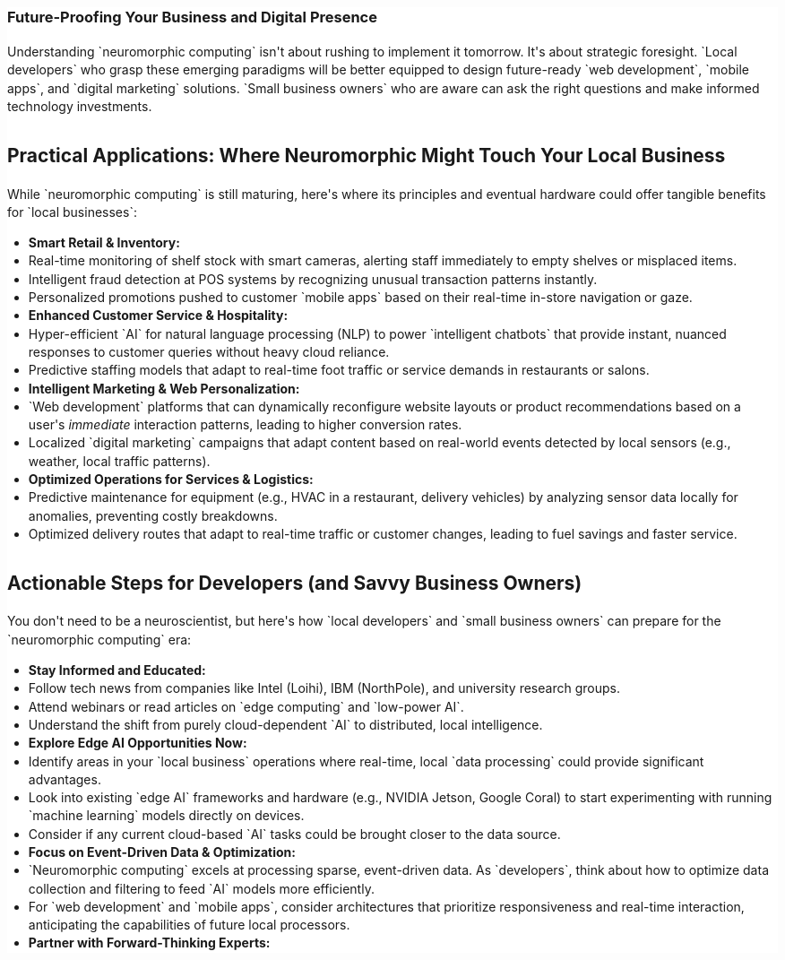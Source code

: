 </ul>
<h3 class="text-xl font-semibold text-gray-900 dark:text-white mt-6 animate-fadeIn">Future-Proofing Your Business and Digital Presence</h3>
<p class="mt-4 text-gray-700 dark:text-gray-300">Understanding `neuromorphic computing` isn't about rushing to implement it tomorrow. It's about strategic foresight. `Local developers` who grasp these emerging paradigms will be better equipped to design future-ready `web development`, `mobile apps`, and `digital marketing` solutions. `Small business owners` who are aware can ask the right questions and make informed technology investments.</p>
<h2 class="text-2xl font-semibold text-gray-900 dark:text-white mt-8 animate-slideUp">Practical Applications: Where Neuromorphic Might Touch Your Local Business</h2>
<p class="mt-4 text-gray-700 dark:text-gray-300">While `neuromorphic computing` is still maturing, here's where its principles and eventual hardware could offer tangible benefits for `local businesses`:</p>
<ul class="list-disc list-inside mt-4 text-gray-700 dark:text-gray-300">
<li>  <strong>Smart Retail & Inventory:</strong></li>
<li>  Real-time monitoring of shelf stock with smart cameras, alerting staff immediately to empty shelves or misplaced items.</li>
<li>  Intelligent fraud detection at POS systems by recognizing unusual transaction patterns instantly.</li>
<li>  Personalized promotions pushed to customer `mobile apps` based on their real-time in-store navigation or gaze.</li>
<li>  <strong>Enhanced Customer Service & Hospitality:</strong></li>
<li>  Hyper-efficient `AI` for natural language processing (NLP) to power `intelligent chatbots` that provide instant, nuanced responses to customer queries without heavy cloud reliance.</li>
<li>  Predictive staffing models that adapt to real-time foot traffic or service demands in restaurants or salons.</li>
<li>  <strong>Intelligent Marketing & Web Personalization:</strong></li>
<li>  `Web development` platforms that can dynamically reconfigure website layouts or product recommendations based on a user's <em>immediate</em> interaction patterns, leading to higher conversion rates.</li>
<li>  Localized `digital marketing` campaigns that adapt content based on real-world events detected by local sensors (e.g., weather, local traffic patterns).</li>
<li>  <strong>Optimized Operations for Services & Logistics:</strong></li>
<li>  Predictive maintenance for equipment (e.g., HVAC in a restaurant, delivery vehicles) by analyzing sensor data locally for anomalies, preventing costly breakdowns.</li>
<li>  Optimized delivery routes that adapt to real-time traffic or customer changes, leading to fuel savings and faster service.</li>
</ul>
<h2 class="text-2xl font-semibold text-gray-900 dark:text-white mt-8 animate-slideUp">Actionable Steps for Developers (and Savvy Business Owners)</h2>
<p class="mt-4 text-gray-700 dark:text-gray-300">You don't need to be a neuroscientist, but here's how `local developers` and `small business owners` can prepare for the `neuromorphic computing` era:</p>
<ul class="list-disc list-inside mt-4 text-gray-700 dark:text-gray-300">
<li>  <strong>Stay Informed and Educated:</strong></li>
<li>  Follow tech news from companies like Intel (Loihi), IBM (NorthPole), and university research groups.</li>
<li>  Attend webinars or read articles on `edge computing` and `low-power AI`.</li>
<li>  Understand the shift from purely cloud-dependent `AI` to distributed, local intelligence.</li>
<li>  <strong>Explore Edge AI Opportunities Now:</strong></li>
<li>  Identify areas in your `local business` operations where real-time, local `data processing` could provide significant advantages.</li>
<li>  Look into existing `edge AI` frameworks and hardware (e.g., NVIDIA Jetson, Google Coral) to start experimenting with running `machine learning` models directly on devices.</li>
<li>  Consider if any current cloud-based `AI` tasks could be brought closer to the data source.</li>
<li>  <strong>Focus on Event-Driven Data & Optimization:</strong></li>
<li>  `Neuromorphic computing` excels at processing sparse, event-driven data. As `developers`, think about how to optimize data collection and filtering to feed `AI` models more efficiently.</li>
<li>  For `web development` and `mobile apps`, consider architectures that prioritize responsiveness and real-time interaction, anticipating the capabilities of future local processors.</li>
<li>  <strong>Partner with Forward-Thinking Experts:</strong></li>